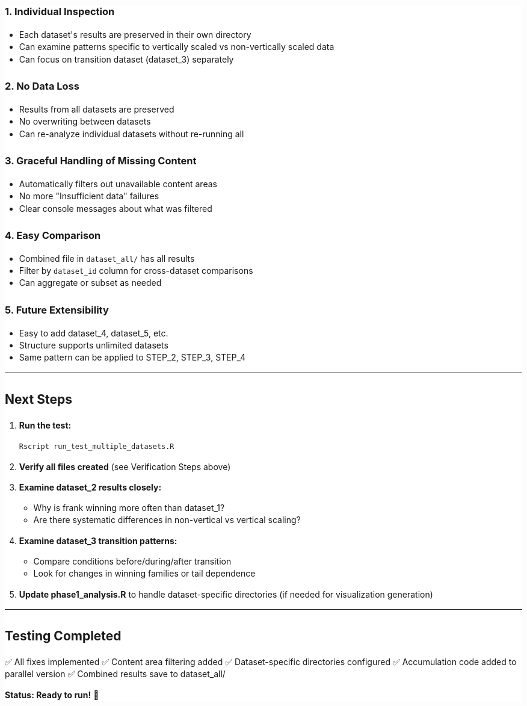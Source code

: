 ### 1. **Individual Inspection**
- Each dataset's results are preserved in their own directory
- Can examine patterns specific to vertically scaled vs non-vertically scaled data
- Can focus on transition dataset (dataset_3) separately

### 2. **No Data Loss**
- Results from all datasets are preserved
- No overwriting between datasets
- Can re-analyze individual datasets without re-running all

### 3. **Graceful Handling of Missing Content**
- Automatically filters out unavailable content areas
- No more "Insufficient data" failures
- Clear console messages about what was filtered

### 4. **Easy Comparison**
- Combined file in `dataset_all/` has all results
- Filter by `dataset_id` column for cross-dataset comparisons
- Can aggregate or subset as needed

### 5. **Future Extensibility**
- Easy to add dataset_4, dataset_5, etc.
- Structure supports unlimited datasets
- Same pattern can be applied to STEP_2, STEP_3, STEP_4

---

## Next Steps

1. **Run the test:**
   ```bash
   Rscript run_test_multiple_datasets.R
   ```

2. **Verify all files created** (see Verification Steps above)

3. **Examine dataset_2 results closely:**
   - Why is frank winning more often than dataset_1?
   - Are there systematic differences in non-vertical vs vertical scaling?

4. **Examine dataset_3 transition patterns:**
   - Compare conditions before/during/after transition
   - Look for changes in winning families or tail dependence

5. **Update phase1_analysis.R** to handle dataset-specific directories (if needed for visualization generation)

---

## Testing Completed

✅ All fixes implemented
✅ Content area filtering added
✅ Dataset-specific directories configured
✅ Accumulation code added to parallel version
✅ Combined results save to dataset_all/

**Status: Ready to run!** 🚀

